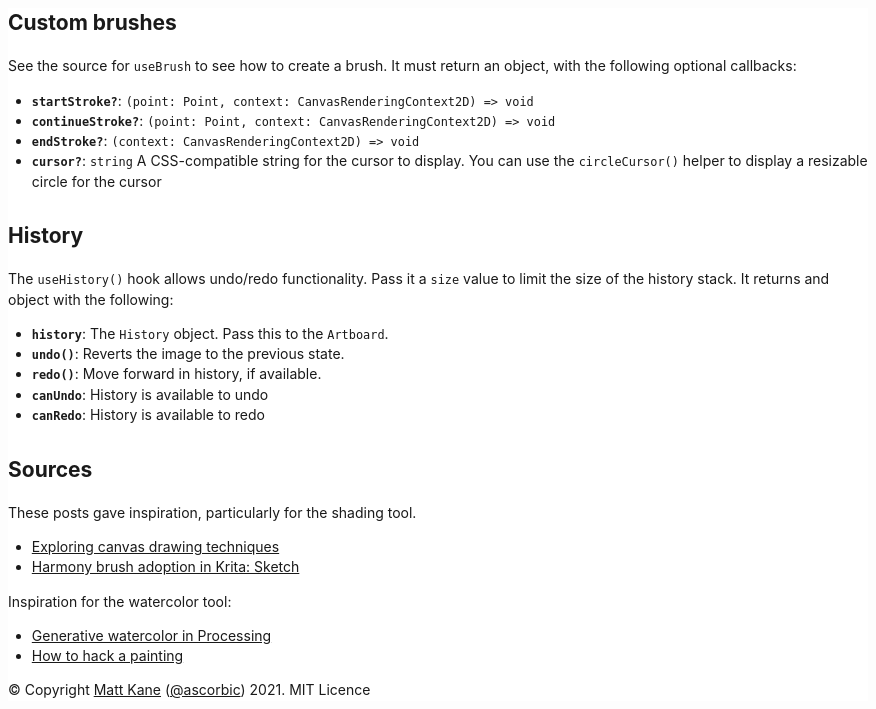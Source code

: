## Custom brushes

See the source for `useBrush` to see how to create a brush. It must return an
object, with the following optional callbacks:

- **`startStroke?`**:
  `(point: Point, context: CanvasRenderingContext2D) => void`
- **`continueStroke?`**:
  `(point: Point, context: CanvasRenderingContext2D) => void`
- **`endStroke?`**: `(context: CanvasRenderingContext2D) => void`
- **`cursor?`**: `string` A CSS-compatible string for the cursor to display. You
  can use the `circleCursor()` helper to display a resizable circle for the
  cursor

## History

The `useHistory()` hook allows undo/redo functionality. Pass it a `size` value
to limit the size of the history stack. It returns and object with the
following:

- **`history`**: The `History` object. Pass this to the `Artboard`.
- **`undo()`**: Reverts the image to the previous state.
- **`redo()`**: Move forward in history, if available.
- **`canUndo`**: History is available to undo
- **`canRedo`**: History is available to redo

## Sources

These posts gave inspiration, particularly for the shading tool.

- [Exploring canvas drawing techniques](http://perfectionkills.com/exploring-canvas-drawing-techniques/)
- [Harmony brush adoption in Krita: Sketch](http://lukast.mediablog.sk/log/?p=347)

Inspiration for the watercolor tool:

- [Generative watercolor in Processing](https://sighack.com/post/generative-watercolor-in-processing)
- [How to hack a painting](https://tylerxhobbs.com/essays/2020/how-to-hack-a-painting)

© Copyright [Matt Kane](https://mk.gg)
([@ascorbic](https://github.com/ascorbic)) 2021. MIT Licence
